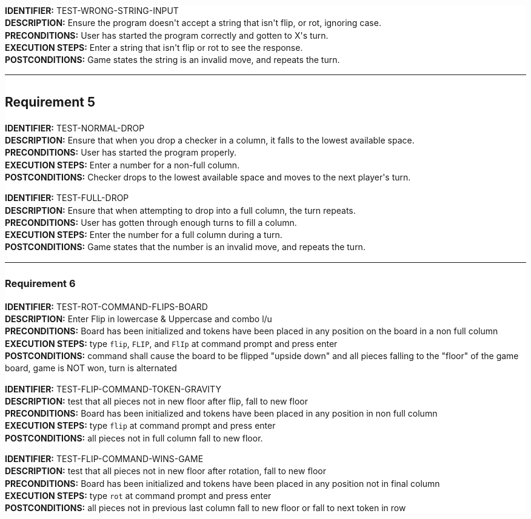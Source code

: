 
**IDENTIFIER:** TEST-WRONG-STRING-INPUT </br>
**DESCRIPTION:** Ensure the program doesn't accept a string that isn't flip, or rot, ignoring case. </br>
**PRECONDITIONS:** User has started the program correctly and gotten to X's turn. </br>
**EXECUTION STEPS:** Enter a string that isn't flip or rot to see the response. </br>
**POSTCONDITIONS:** Game states the string is an invalid move, and repeats the turn. </br>




-------------------------------------------------------------------------------


## Requirement 5

**IDENTIFIER:** TEST-NORMAL-DROP </br>
**DESCRIPTION:** Ensure that when you drop a checker in a column, it falls to the lowest available space. </br>
**PRECONDITIONS:** User has started the program properly. </br>
**EXECUTION STEPS:** Enter a number for a non-full column. </br>
**POSTCONDITIONS:** Checker drops to the lowest available space and moves to the next player's turn.</br>


**IDENTIFIER:** TEST-FULL-DROP </br>
**DESCRIPTION:** Ensure that when attempting to drop into a full column, the turn repeats. </br>
**PRECONDITIONS:** User has gotten through enough turns to fill a column. </br>
**EXECUTION STEPS:** Enter the number for a full column during a turn. </br>
**POSTCONDITIONS:** Game states that the number is an invalid move, and repeats the turn. </br>


-------------------------------------------------------------------------------

### Requirement 6

**IDENTIFIER:** TEST-ROT-COMMAND-FLIPS-BOARD </br>
**DESCRIPTION:** Enter Flip in lowercase & Uppercase and combo l/u </br>
**PRECONDITIONS:** Board has been initialized and tokens have been placed in any position on the board in a non full column </br>
**EXECUTION STEPS:** type `flip`, `FLIP`, and `FlIp` at command prompt and press enter </br>
**POSTCONDITIONS:**  command shall cause the board to be flipped "upside down" and all pieces falling to the "floor" of the game board, game is NOT won, turn is alternated


**IDENTIFIER:** TEST-FLIP-COMMAND-TOKEN-GRAVITY </br>
**DESCRIPTION:** test that all pieces not in new floor after flip,
fall to new floor </br>
**PRECONDITIONS:** Board has been initialized and tokens have been placed in any position in non full column </br>
**EXECUTION STEPS:** type `flip` at command prompt and press enter </br>
**POSTCONDITIONS:** all pieces not in full column fall to new floor.  </br>


**IDENTIFIER:** TEST-FLIP-COMMAND-WINS-GAME </br>
**DESCRIPTION:** test that all pieces not in new floor after rotation,
fall to new floor </br>
**PRECONDITIONS:** Board has been initialized and tokens have been placed in
any position not in final column </br>
**EXECUTION STEPS:** type `rot` at command prompt and press enter </br>
**POSTCONDITIONS:** all pieces not in previous last column fall to new floor or fall to next token in row </br>

